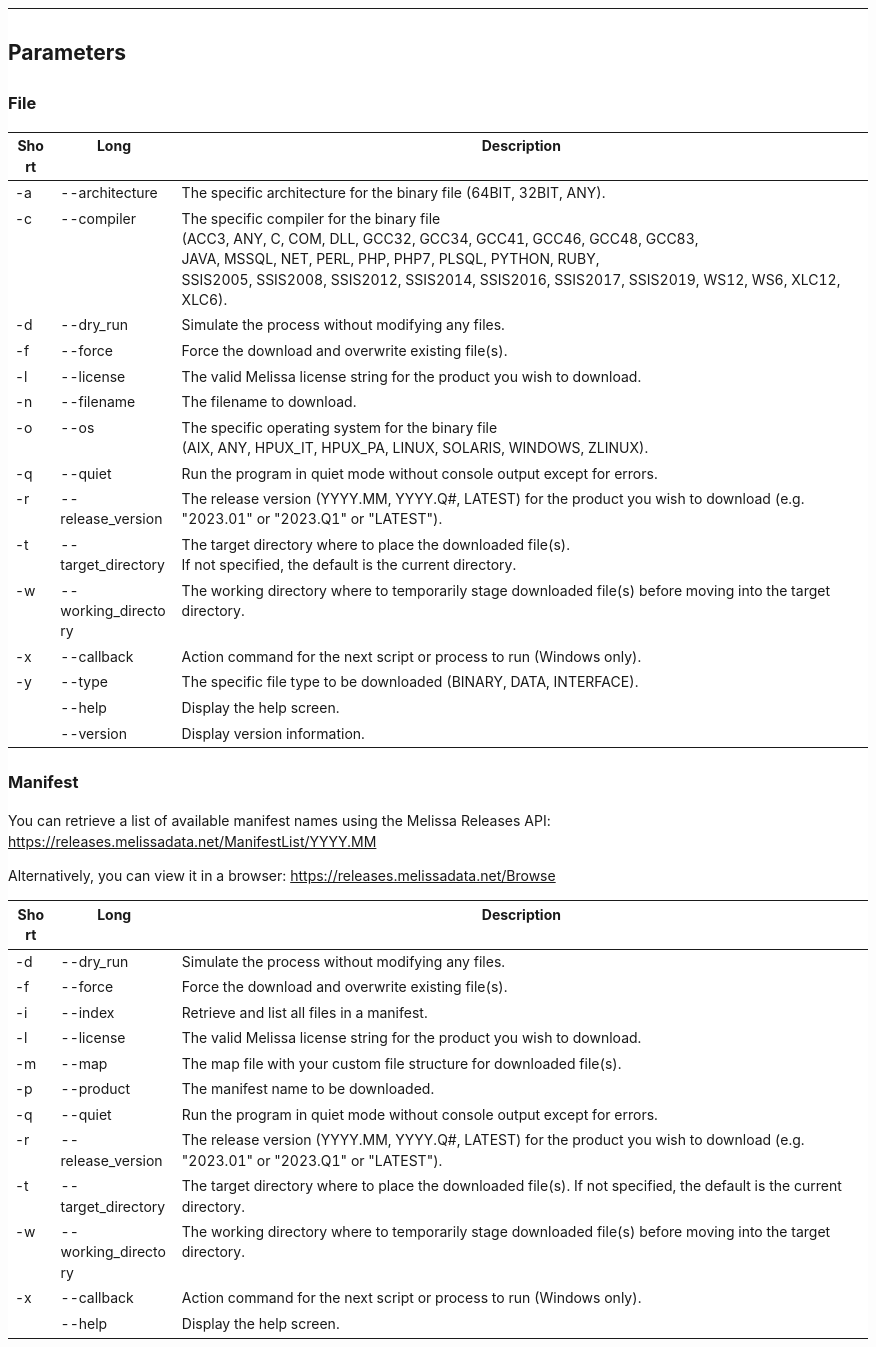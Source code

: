 ----------------------------------------

## Parameters

### File
|Short   |Long                 |Description                    |
|--------|---------------------|-------------------------------|
|-a		|--architecture       |The specific architecture for the binary file (64BIT, 32BIT, ANY).       |
|-c		|--compiler           |The specific compiler for the binary file <br>(ACC3, ANY, C, COM, DLL, GCC32, GCC34, GCC41, GCC46, GCC48, GCC83,<br> JAVA, MSSQL, NET, PERL, PHP, PHP7, PLSQL, PYTHON, RUBY,<br> SSIS2005, SSIS2008, SSIS2012, SSIS2014, SSIS2016, SSIS2017, SSIS2019, WS12, WS6, XLC12, XLC6).   					|
|-d		|--dry_run            |Simulate the process without modifying any files.                   	|
|-f	    |--force              |Force the download and overwrite existing file(s).                 		|
|-l		|--license            |The valid Melissa license string for the product you wish to download. |
|-n		|--filename           |The filename to download.                                              |
|-o		|--os                 |The specific operating system for the binary file<br> (AIX, ANY, HPUX_IT, HPUX_PA, LINUX, SOLARIS, WINDOWS, ZLINUX).            					|
|-q     |--quiet              |Run the program in quiet mode without console output except for errors.|
|-r     |--release_version    |The release version (YYYY.MM, YYYY.Q#, LATEST) for the product you wish to download (e.g. "2023.01" or "2023.Q1" or "LATEST").    		    |
|-t     |--target_directory   |The target directory where to place the downloaded file(s).<br> If not specified, the default is the current directory. 					|
|-w     |--working_directory  |The working directory where to temporarily stage downloaded file(s) before moving into the target directory.        					|
|-x     |--callback           |Action command for the next script or process to run (Windows only).    	|
|-y     |--type	              |The specific file type to be downloaded (BINARY, DATA, INTERFACE).    	|
|       |--help	              |Display the help screen.    	|
|       |--version	          |Display version information.    	|


### Manifest

You can retrieve a list of available manifest names using the Melissa Releases API: <https://releases.melissadata.net/ManifestList/YYYY.MM>

Alternatively, you can view it in a browser: <https://releases.melissadata.net/Browse>

|Short   |Long                 |Description                    |
|--------|---------------------|-------------------------------|
|-d		 |--dry_run            |Simulate the process without modifying any files.|
|-f	     |--force              |Force the download and overwrite existing file(s).                 		|
|-i	     |--index              |Retrieve and list all files in a manifest.                 		|
|-l		 |--license            |The valid Melissa license string for the product you wish to download. |
|-m      |--map                |The map file with your custom file structure for downloaded file(s).|
|-p      |--product            |The manifest name to be downloaded.          |
|-q      |--quiet              |Run the program in quiet mode without console output except for errors.|
|-r      |--release_version    |The release version (YYYY.MM, YYYY.Q#, LATEST) for the product you wish to download (e.g. "2023.01" or "2023.Q1" or "LATEST").    		    |
|-t      |--target_directory   |The target directory where to place the downloaded file(s). If not specified, the default is the current directory. 					|
|-w      |--working_directory  |The working directory where to temporarily stage downloaded file(s) before moving into the target directory.       					|
|-x      |--callback           |Action command for the next script or process to run (Windows only).    	|
|        |--help	           |Display the help screen.    	|